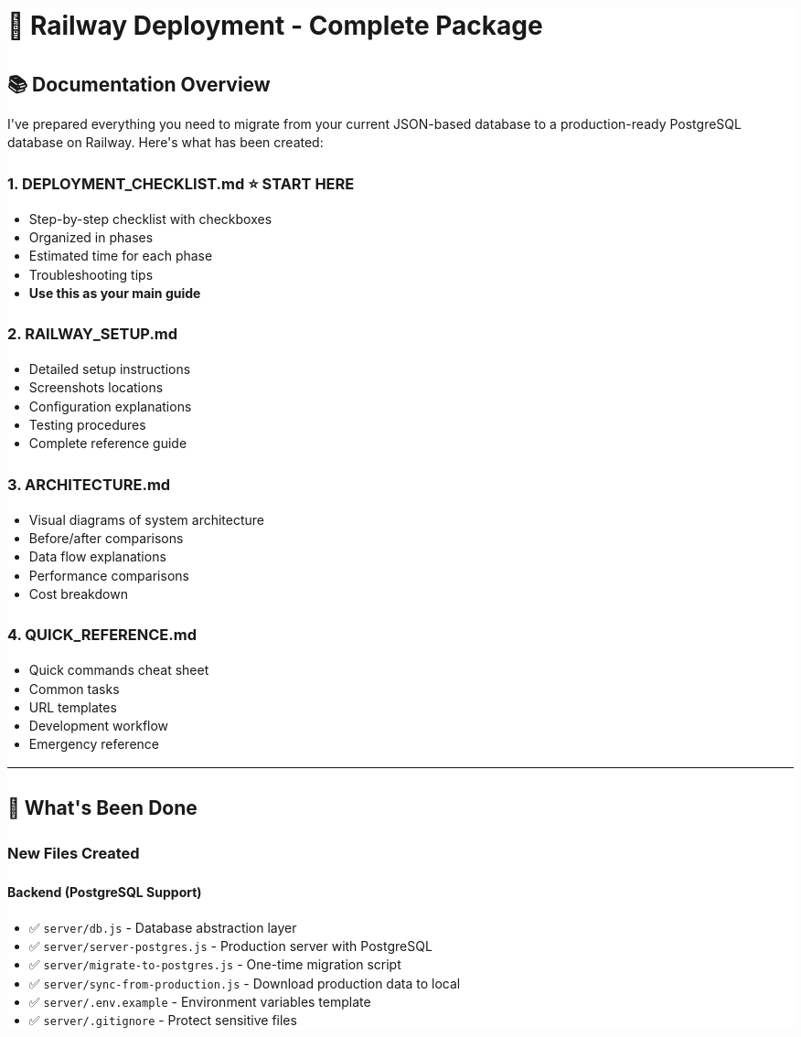 # 🚀 Railway Deployment - Complete Package

## 📚 Documentation Overview

I've prepared everything you need to migrate from your current JSON-based database to a production-ready PostgreSQL database on Railway. Here's what has been created:

### 1. **DEPLOYMENT_CHECKLIST.md** ⭐ START HERE
   - Step-by-step checklist with checkboxes
   - Organized in phases
   - Estimated time for each phase
   - Troubleshooting tips
   - **Use this as your main guide**

### 2. **RAILWAY_SETUP.md**
   - Detailed setup instructions
   - Screenshots locations
   - Configuration explanations
   - Testing procedures
   - Complete reference guide

### 3. **ARCHITECTURE.md**
   - Visual diagrams of system architecture
   - Before/after comparisons
   - Data flow explanations
   - Performance comparisons
   - Cost breakdown

### 4. **QUICK_REFERENCE.md**
   - Quick commands cheat sheet
   - Common tasks
   - URL templates
   - Development workflow
   - Emergency reference

---

## 🎯 What's Been Done

### New Files Created

#### Backend (PostgreSQL Support)
- ✅ `server/db.js` - Database abstraction layer
- ✅ `server/server-postgres.js` - Production server with PostgreSQL
- ✅ `server/migrate-to-postgres.js` - One-time migration script
- ✅ `server/sync-from-production.js` - Download production data to local
- ✅ `server/.env.example` - Environment variables template
- ✅ `server/.gitignore` - Protect sensitive files

